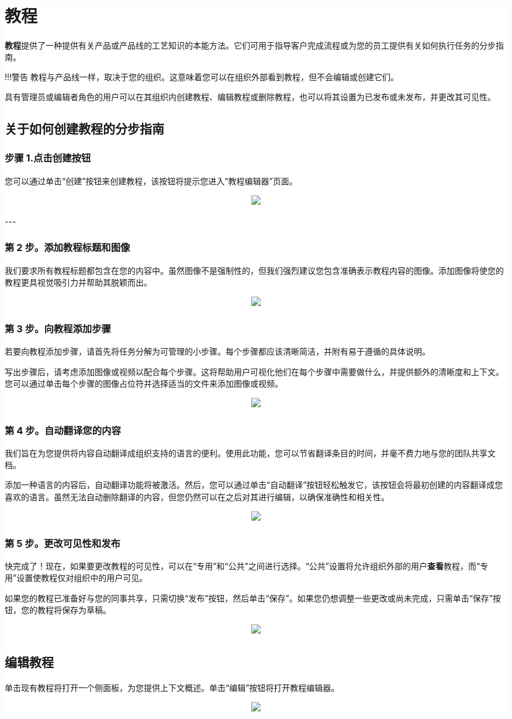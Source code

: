 # 教程

**教程**提供了一种提供有关产品或产品线的工艺知识的本能方法。它们可用于指导客户完成流程或为您的员工提供有关如何执行任务的分步指南。


!!!警告
教程与产品线一样，取决于您的组织。这意味着您可以在组织外部看到教程，但不会编辑或创建它们。

具有管理员或编辑者角色的用户可以在其组织内创建教程、编辑教程或删除教程，也可以将其设置为已发布或未发布，并更改其可见性。
## **关于如何创建教程的分步指南**

### 步骤 1.点击创建按钮


您可以通过单击“创建”按钮来创建教程，该按钮将提示您进入“教程编辑器”页面。

<p align="center"><img src="https://i.imgur.com/8z30N8T.gif" width="100%"></p>
---

### 第 2 步。添加教程标题和图像

我们要求所有教程标题都包含在您的内容中。虽然图像不是强制性的，但我们强烈建议您包含准确表示教程内容的图像。添加图像将使您的教程更具视觉吸引力并帮助其脱颖而出。

<p align="center"><img src="https://i.imgur.com/Et7I6sR.gif" width="100%"></p>

### 第 3 步。向教程添加步骤


若要向教程添加步骤，请首先将任务分解为可管理的小步骤。每个步骤都应该清晰简洁，并附有易于遵循的具体说明。


写出步骤后，请考虑添加图像或视频以配合每个步骤。这将帮助用户可视化他们在每个步骤中需要做什么，并提供额外的清晰度和上下文。您可以通过单击每个步骤的图像占位符并选择适当的文件来添加图像或视频。

<p align="center"><img src="https://i.imgur.com/6DLmhxW.gif" width="100%"></p>

### 第 4 步。自动翻译您的内容

我们旨在为您提供将内容自动翻译成组织支持的语言的便利。使用此功能，您可以节省翻译条目的时间，并毫不费力地与您的团队共享文档。

添加一种语言的内容后，自动翻译功能将被激活。然后，您可以通过单击“自动翻译”按钮轻松触发它，该按钮会将最初创建的内容翻译成您喜欢的语言。虽然无法自动删除翻译的内容，但您仍然可以在之后对其进行编辑，以确保准确性和相关性。

<p align="center"><img src="https://i.imgur.com/7WBpvpM.gif" width="100%"></p>


### 第 5 步。更改可见性和发布

快完成了！现在，如果要更改教程的可见性，可以在“专用”和“公共”之间进行选择。“公共”设置将允许组织外部的用户**查看**教程，而“专用”设置使教程仅对组织中的用户可见。


如果您的教程已准备好与您的同事共享，只需切换“发布”按钮，然后单击“保存”。如果您仍想调整一些更改或尚未完成，只需单击“保存”按钮，您的教程将保存为草稿。

<p align="center"><img src="https://i.imgur.com/Uccurnr.gif" width="100%"></p>


## 编辑教程
单击现有教程将打开一个侧面板，为您提供上下文概述。单击“编辑”按钮将打开教程编辑器。

<p align="center"><img src="https://i.imgur.com/KOwE5Px.gif" width="100%"></p>



